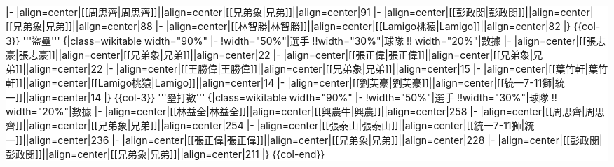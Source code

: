|-
|align=center|[[周思齊|周思齊]]||align=center|[[兄弟象|兄弟]]||align=center|91
|-
|align=center|[[彭政閔|彭政閔]]||align=center|[[兄弟象|兄弟]]||align=center|88
|-
|align=center|[[林智勝|林智勝]]||align=center|[[Lamigo桃猿|Lamigo]]||align=center|82
|}
{{col-3}}
'''盜壘'''
{|class=wikitable width="90%" 
|-
!width="50%"|選手 !!width="30%"|球隊 !! width="20%"|數據
|-
|align=center|[[張志豪|張志豪]]||align=center|[[兄弟象|兄弟]]||align=center|22
|-
|align=center|[[張正偉|張正偉]]||align=center|[[兄弟象|兄弟]]||align=center|22
|-
|align=center|[[王勝偉|王勝偉]]||align=center|[[兄弟象|兄弟]]||align=center|15
|-
|align=center|[[葉竹軒|葉竹軒]]||align=center|[[Lamigo桃猿|Lamigo]]||align=center|14
|-
|align=center|[[劉芙豪|劉芙豪]]||align=center|[[統一7-11獅|統一]]||align=center|14
|}
{{col-3}}
'''壘打數'''
{|class=wikitable width="90%" 
|-
!width="50%"|選手 !!width="30%"|球隊 !! width="20%"|數據
|-
|align=center|[[林益全|林益全]]||align=center|[[興農牛|興農]]||align=center|258
|-
|align=center|[[周思齊|周思齊]]||align=center|[[兄弟象|兄弟]]||align=center|254
|-
|align=center|[[張泰山|張泰山]]||align=center|[[統一7-11獅|統一]]||align=center|236
|-
|align=center|[[張正偉|張正偉]]||align=center|[[兄弟象|兄弟]]||align=center|228
|-
|align=center|[[彭政閔|彭政閔]]||align=center|[[兄弟象|兄弟]]||align=center|211
|}
{{col-end}}
